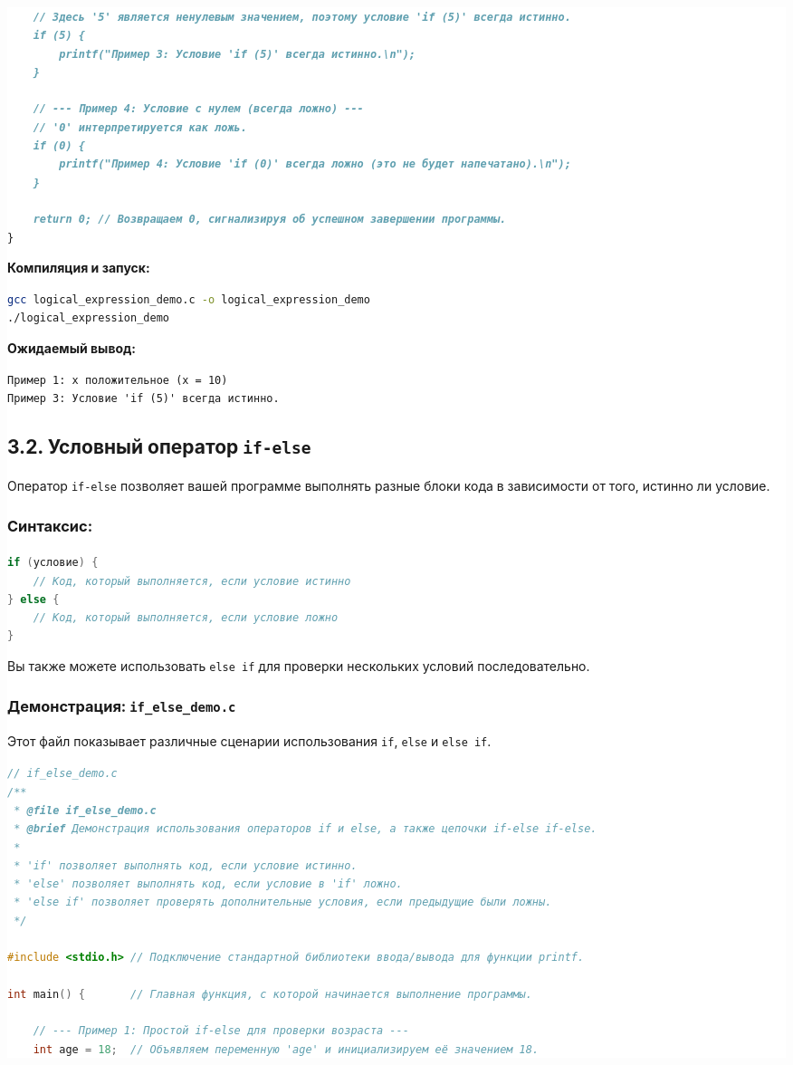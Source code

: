 ````markdown
    // Здесь '5' является ненулевым значением, поэтому условие 'if (5)' всегда истинно.
    if (5) {
        printf("Пример 3: Условие 'if (5)' всегда истинно.\n");
    }

    // --- Пример 4: Условие с нулем (всегда ложно) ---
    // '0' интерпретируется как ложь.
    if (0) {
        printf("Пример 4: Условие 'if (0)' всегда ложно (это не будет напечатано).\n");
    }

    return 0; // Возвращаем 0, сигнализируя об успешном завершении программы.
}
````

**Компиляция и запуск:**

```bash
gcc logical_expression_demo.c -o logical_expression_demo
./logical_expression_demo
```

**Ожидаемый вывод:**

```
Пример 1: x положительное (x = 10)
Пример 3: Условие 'if (5)' всегда истинно.
```

## 3.2. Условный оператор `if-else`

Оператор `if-else` позволяет вашей программе выполнять разные блоки кода в зависимости от того, истинно ли условие.

### Синтаксис:

```c
if (условие) {
    // Код, который выполняется, если условие истинно
} else {
    // Код, который выполняется, если условие ложно
}
```

Вы также можете использовать `else if` для проверки нескольких условий последовательно.

### Демонстрация: `if_else_demo.c`

Этот файл показывает различные сценарии использования `if`, `else` и `else if`.

```c
// if_else_demo.c
/**
 * @file if_else_demo.c
 * @brief Демонстрация использования операторов if и else, а также цепочки if-else if-else.
 *
 * 'if' позволяет выполнять код, если условие истинно.
 * 'else' позволяет выполнять код, если условие в 'if' ложно.
 * 'else if' позволяет проверять дополнительные условия, если предыдущие были ложны.
 */

#include <stdio.h> // Подключение стандартной библиотеки ввода/вывода для функции printf.

int main() {       // Главная функция, с которой начинается выполнение программы.

    // --- Пример 1: Простой if-else для проверки возраста ---
    int age = 18;  // Объявляем переменную 'age' и инициализируем её значением 18.
```